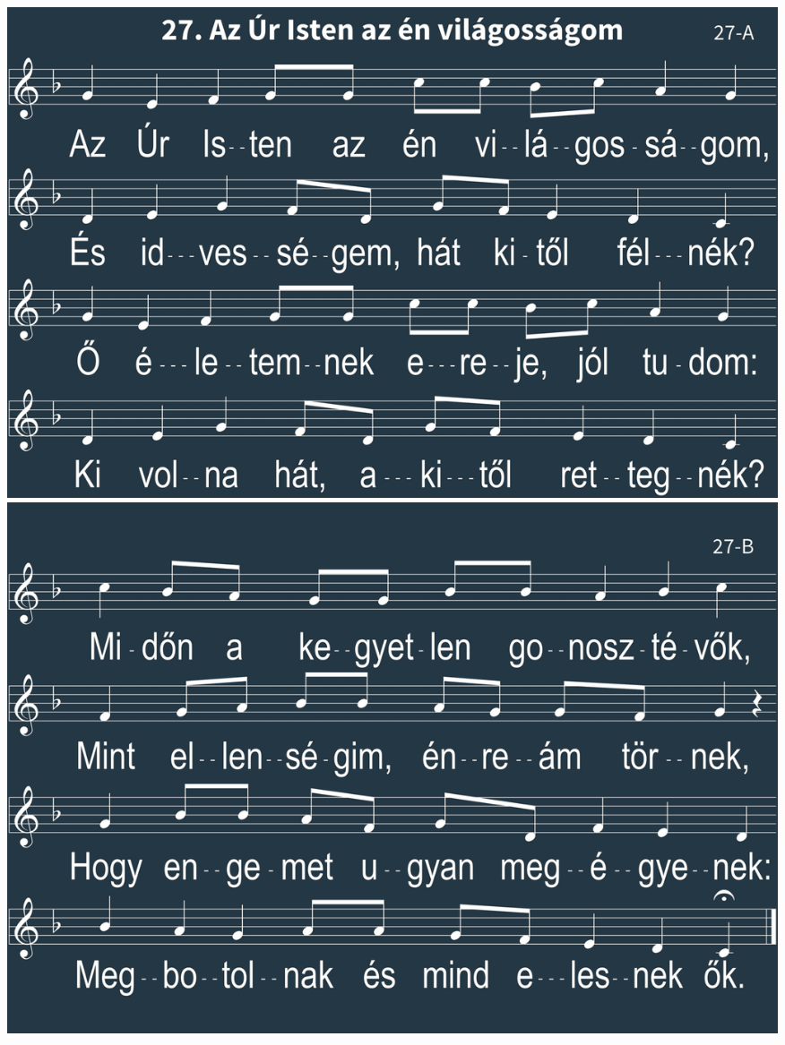 <img src="img/027-A     Az Úr Isten az én világosságom [Original Size]_optimised.jpg">
<img src="img/027-B     Az Úr Isten az én világosságom [Original Size]_optimised.jpg">
